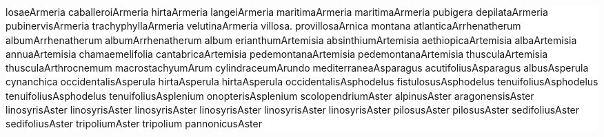 losae</span><span class='exe c_21 z_ESP-Le LEB' ex='SANT.73985' id='2289' t='Armeria caballeroi'>Armeria caballeroi</span><span class='exe c_21 z_ESP-Ca MA' ex='SANT.73986' id='2290' t='Armeria hirta'>Armeria hirta</span><span class='exe c_23 z_ESP-C LOU' ex='SANT.77201' id='2491' t='Armeria langei'>Armeria langei</span><span class='exe c_7 z_ESP-O LEB' ex='SANT.47865' id='663' t='Armeria maritima'>Armeria maritima</span><span class='exe c_13 z_ESP-O JBAG' ex='SANT.60380' id='1349' t='Armeria maritima'>Armeria maritima</span><span class='exe c_1 z_ESP-O FCO' ex='SANT.35071' id='32' t='Armeria pubigera depilata'>Armeria pubigera depilata</span><span class='exe c_27 z_ESP-Na PAMP' ex='SANT.82319' id='2965' t='Armeria pubinervis'>Armeria pubinervis</span><span class='exe c_3 z_ESP-Cu h-V-J-Arán' ex='SANT.40243' id='248' t='Armeria trachyphylla'>Armeria trachyphylla</span><span class='exe c_19 z_ESP-H GDA' ex='SANT.70946' id='2085' t='Armeria velutina'>Armeria velutina</span><span class='exe c_17 z_ESP-Gr SALA' ex='SANT.68495' id='1787' t='Armeria villosa. provillosa'>Armeria villosa. provillosa</span><span class='exe c_3 z_ESP-C SANT' ex='SANT.40227' id='232' t='Arnica montana atlantica'>Arnica montana atlantica</span><span class='exe c_23 z_ESP-Co COA' ex='SANT.77165' id='2455' t='Arrhenatherum album'>Arrhenatherum album</span><span class='exe c_25 z_PRT-E UEVH' ex='SANT.80080' id='2773' t='Arrhenatherum album'>Arrhenatherum album</span><span class='exe c_14 z_PRT-AAl LISI' ex='SANT.61689' id='1500' t='Arrhenatherum album erianthum'>Arrhenatherum album erianthum</span><span class='exe c_21 z_ESP-Vi VIT' ex='SANT.74007' id='2311' t='Artemisia absinthium'>Artemisia absinthium</span><span class='exe c_26 z_ESP-A ABH' ex='SANT.81531' id='2795' t='Artemisia aethiopica'>Artemisia aethiopica</span><span class='exe c_17 z_ESP-Bu h-SESTAO' ex='SANT.68517' id='1842' t='Artemisia alba'>Artemisia alba</span><span class='exe c_3 z_ESP-Bi h-SESTAO' ex='SANT.40233' id='238' t='Artemisia annua'>Artemisia annua</span><span class='exe c_13 z_ESP-Le LEB' ex='SANT.60425' id='1304' t='Artemisia chamaemelifolia cantabrica'>Artemisia chamaemelifolia cantabrica</span><span class='exe c_9 z_ESP-So MACB' ex='SANT.52014' id='841' t='Artemisia pedemontana'>Artemisia pedemontana</span><span class='exe c_27 z_ESP-Gu MACB' ex='SANT.82320' id='3034' t='Artemisia pedemontana'>Artemisia pedemontana</span><span class='exe c_3 z_ESP-Tf TFC' ex='SANT.40260' id='214' t='Artemisia thuscula'>Artemisia thuscula</span><span class='exe c_8 z_ESP-GC LPA' ex='SANT.50745' id='814' t='Artemisia thuscula'>Artemisia thuscula</span><span class='exe c_17 z_ESP-Mu GDA' ex='SANT.68500' id='1792' t='Arthrocnemum macrostachyum'>Arthrocnemum macrostachyum</span><span class='exe c_10 z_ESP-SS ARAN' ex='SANT.54352' id='1056' t='Arum cylindraceum'>Arum cylindraceum</span><span class='exe c_15 z_PRT-AAl HSS' ex='SANT.63683' id='1617' t='Arundo mediterranea'>Arundo mediterranea</span><span class='exe c_26 z_ESP-Gr GDA' ex='SANT.81558' id='2822' t='Asparagus acutifolius'>Asparagus acutifolius</span><span class='exe c_25 z_ESP-Gr GDA' ex='SANT.80013' id='2702' t='Asparagus albus'>Asparagus albus</span><span class='exe c_12 z_ESP-S VIT' ex='SANT.58411' id='1288' t='Asperula cynanchica occidentalis'>Asperula cynanchica occidentalis</span><span class='exe c_4 z_ESP-Na PAMP' ex='SANT.42056' id='379' t='Asperula hirta'>Asperula hirta</span><span class='exe c_11 z_FRA BIO' ex='SANT.56486' id='1097' t='Asperula hirta'>Asperula hirta</span><span class='exe c_1 z_ESP-S BIO' ex='SANT.35067' id='28' t='Asperula occidentalis'>Asperula occidentalis</span><span class='exe c_13 z_ESP-M AH' ex='SANT.60437' id='1292' t='Asphodelus fistulosus'>Asphodelus fistulosus</span><span class='exe c_8 z_ESP-Al GDA' ex='SANT.50839' id='795' t='Asphodelus tenuifolius'>Asphodelus tenuifolius</span><span class='exe c_11 z_ESP-A ABH' ex='SANT.56472' id='1083' t='Asphodelus tenuifolius'>Asphodelus tenuifolius</span><span class='exe c_14 z_ESP-Ab MA' ex='SANT.61706' id='1483' t='Asphodelus tenuifolius'>Asphodelus tenuifolius</span><span class='exe c_27 z_ESP-H SEV' ex='SANT.82321' id='3029' t='Asplenium onopteris'>Asplenium onopteris</span><span class='exe c_20 z_ESP-SS ARAN' ex='SANT.72162' id='2206' t='Asplenium scolopendrium'>Asplenium scolopendrium</span><span class='exe c_2 z_ESP-O FCO' ex='SANT.38885' id='131' t='Aster alpinus'>Aster alpinus</span><span class='exe c_19 z_ESP-Sa SALA' ex='SANT.70892' id='2031' t='Aster aragonensis'>Aster aragonensis</span><span class='exe c_9 z_ESP-Bi BIO' ex='SANT.52073' id='904' t='Aster linosyris'>Aster linosyris</span><span class='exe c_9 z_ESP-Na PAMP' ex='SANT.51966' id='945' t='Aster linosyris'>Aster linosyris</span><span class='exe c_12 z_ESP-S JBAG' ex='SANT.58437' id='1228' t='Aster linosyris'>Aster linosyris</span><span class='exe c_14 z_ESP-Hu JACA' ex='SANT.61720' id='1469' t='Aster linosyris'>Aster linosyris</span><span class='exe c_15 z_ESP-Vi VIT' ex='SANT.63652' id='1541' t='Aster linosyris'>Aster linosyris</span><span class='exe c_16 z_ESP-Bu h-Alejandre' ex='SANT.65398' id='1712' t='Aster linosyris'>Aster linosyris</span><span class='exe c_5 z_ESP-Ge HGI' ex='SANT.44540' id='412' t='Aster pilosus'>Aster pilosus</span><span class='exe c_5 z_ESP-Ge BCN' ex='SANT.44526' id='482' t='Aster pilosus'>Aster pilosus</span><span class='exe c_5 z_ESP-Lo h-Alejandre' ex='SANT.44573' id='401' t='Aster sedifolius'>Aster sedifolius</span><span class='exe c_19 z_ESP-Z JACA' ex='SANT.70878' id='2017' t='Aster sedifolius'>Aster sedifolius</span><span class='exe c_22 z_ESP-S BIO' ex='SANT.75404' id='2342' t='Aster tripolium'>Aster tripolium</span><span class='exe c_27 z_PRT-E LISI' ex='SANT.82322' id='2916' t='Aster tripolium pannonicus'>Aster tripolium pannonicus</span><span class='exe c_3 z_ESP-Na UPNA' ex='SANT.40247' id='201' t='Aster willkommii'>Aster